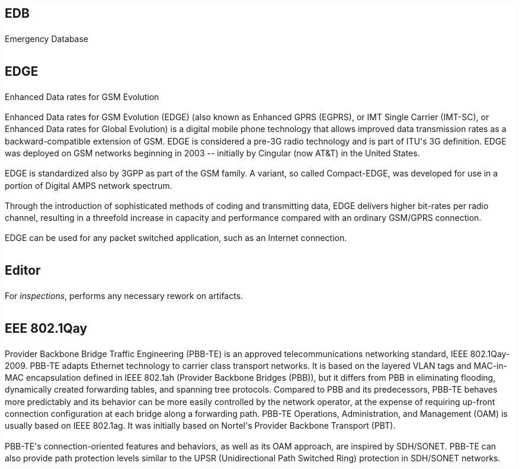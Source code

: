 ## EDB

Emergency Database

## EDGE

Enhanced Data rates for GSM Evolution

Enhanced Data rates for GSM Evolution (EDGE) (also known as Enhanced
GPRS (EGPRS), or IMT Single Carrier (IMT-SC), or Enhanced Data rates for
Global Evolution) is a digital mobile phone technology that allows
improved data transmission rates as a backward-compatible extension of
GSM. EDGE is considered a pre-3G radio technology and is part of ITU's
3G definition. EDGE was deployed on GSM networks beginning in 2003 --
initially by Cingular (now AT&T) in the United States.

EDGE is standardized also by 3GPP as part of the GSM family. A variant,
so called Compact-EDGE, was developed for use in a portion of Digital
AMPS network spectrum.

Through the introduction of sophisticated methods of coding and
transmitting data, EDGE delivers higher bit-rates per radio channel,
resulting in a threefold increase in capacity and performance compared
with an ordinary GSM/GPRS connection.

EDGE can be used for any packet switched application, such as an
Internet connection.

## Editor

For *inspections*, performs any necessary rework on artifacts.

## EEE 802.1Qay

Provider Backbone Bridge Traffic Engineering (PBB-TE) is an approved
telecommunications networking standard, IEEE 802.1Qay-2009. PBB-TE
adapts Ethernet technology to carrier class transport networks. It is
based on the layered VLAN tags and MAC-in-MAC encapsulation defined in
IEEE 802.1ah (Provider Backbone Bridges (PBB)), but it differs from PBB
in eliminating flooding, dynamically created forwarding tables, and
spanning tree protocols. Compared to PBB and its predecessors, PBB-TE
behaves more predictably and its behavior can be more easily controlled
by the network operator, at the expense of requiring up-front connection
configuration at each bridge along a forwarding path. PBB-TE Operations,
Administration, and Management (OAM) is usually based on IEEE 802.1ag.
It was initially based on Nortel's Provider Backbone Transport (PBT).

PBB-TE's connection-oriented features and behaviors, as well as its OAM
approach, are inspired by SDH/SONET. PBB-TE can also provide path
protection levels similar to the UPSR (Unidirectional Path Switched
Ring) protection in SDH/SONET networks.
